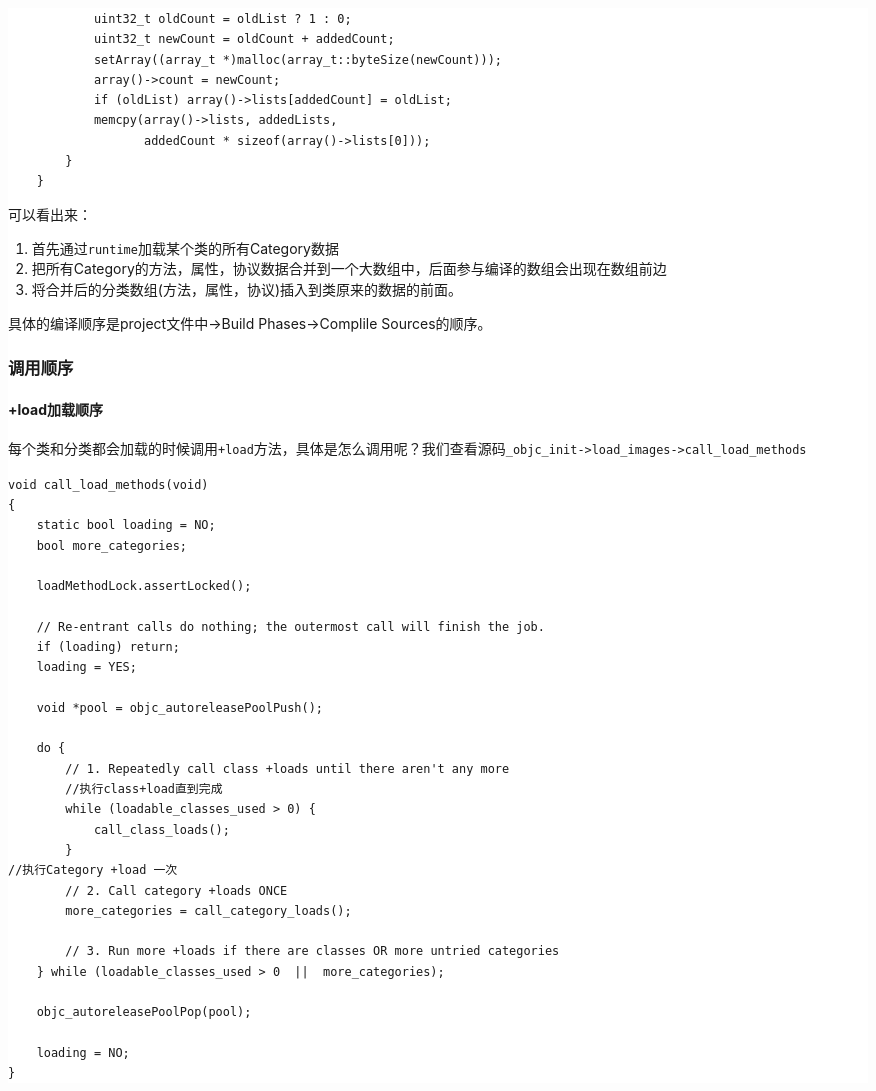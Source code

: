 ```
            uint32_t oldCount = oldList ? 1 : 0;
            uint32_t newCount = oldCount + addedCount;
            setArray((array_t *)malloc(array_t::byteSize(newCount)));
            array()->count = newCount;
            if (oldList) array()->lists[addedCount] = oldList;
            memcpy(array()->lists, addedLists, 
                   addedCount * sizeof(array()->lists[0]));
        }
    }
```

可以看出来：
1. 首先通过`runtime`加载某个类的所有Category数据
2. 把所有Category的方法，属性，协议数据合并到一个大数组中，后面参与编译的数组会出现在数组前边
3. 将合并后的分类数组(方法，属性，协议)插入到类原来的数据的前面。

具体的编译顺序是project文件中->Build Phases->Complile Sources的顺序。

### 调用顺序
#### +load加载顺序 

每个类和分类都会加载的时候调用`+load`方法，具体是怎么调用呢？我们查看源码`_objc_init->load_images->call_load_methods`


```
void call_load_methods(void)
{
    static bool loading = NO;
    bool more_categories;

    loadMethodLock.assertLocked();

    // Re-entrant calls do nothing; the outermost call will finish the job.
    if (loading) return;
    loading = YES;

    void *pool = objc_autoreleasePoolPush();

    do {
        // 1. Repeatedly call class +loads until there aren't any more
        //执行class+load直到完成
        while (loadable_classes_used > 0) {
            call_class_loads();
        }
//执行Category +load 一次
        // 2. Call category +loads ONCE
        more_categories = call_category_loads();

        // 3. Run more +loads if there are classes OR more untried categories
    } while (loadable_classes_used > 0  ||  more_categories);

    objc_autoreleasePoolPop(pool);

    loading = NO;
}
```
